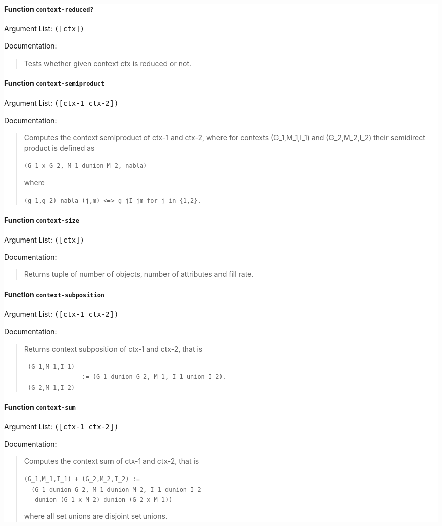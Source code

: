 #### <a name="context-reduced?"> Function `context-reduced?` 

Argument List: <tt>([&zwj;ctx])</tt> 

Documentation: 
>   Tests whether given context ctx is reduced or not. 

#### <a name="context-semiproduct"> Function `context-semiproduct` 

Argument List: <tt>([&zwj;ctx-1 ctx-2])</tt> 

Documentation: 
>   Computes the context semiproduct of ctx-1 and ctx-2, where for
>   contexts (G_1,M_1,I_1) and (G_2,M_2,I_2) their semidirect product is
>   defined as
>   
>     (G_1 x G_2, M_1 dunion M_2, nabla)
>   
>   where
>   
>     (g_1,g_2) nabla (j,m) <=> g_jI_jm for j in {1,2}.
>    

#### <a name="context-size"> Function `context-size` 

Argument List: <tt>([&zwj;ctx])</tt> 

Documentation: 
>   Returns tuple of number of objects, number of attributes and fill rate. 

#### <a name="context-subposition"> Function `context-subposition` 

Argument List: <tt>([&zwj;ctx-1 ctx-2])</tt> 

Documentation: 
>   Returns context subposition of ctx-1 and ctx-2, that is
>   
>      (G_1,M_1,I_1)
>     --------------- := (G_1 dunion G_2, M_1, I_1 union I_2).
>      (G_2,M_1,I_2)
>    

#### <a name="context-sum"> Function `context-sum` 

Argument List: <tt>([&zwj;ctx-1 ctx-2])</tt> 

Documentation: 
>   Computes the context sum of ctx-1 and ctx-2, that is
>   
>     (G_1,M_1,I_1) + (G_2,M_2,I_2) :=
>       (G_1 dunion G_2, M_1 dunion M_2, I_1 dunion I_2
>        dunion (G_1 x M_2) dunion (G_2 x M_1))
>   
>   where all set unions are disjoint set unions. 
